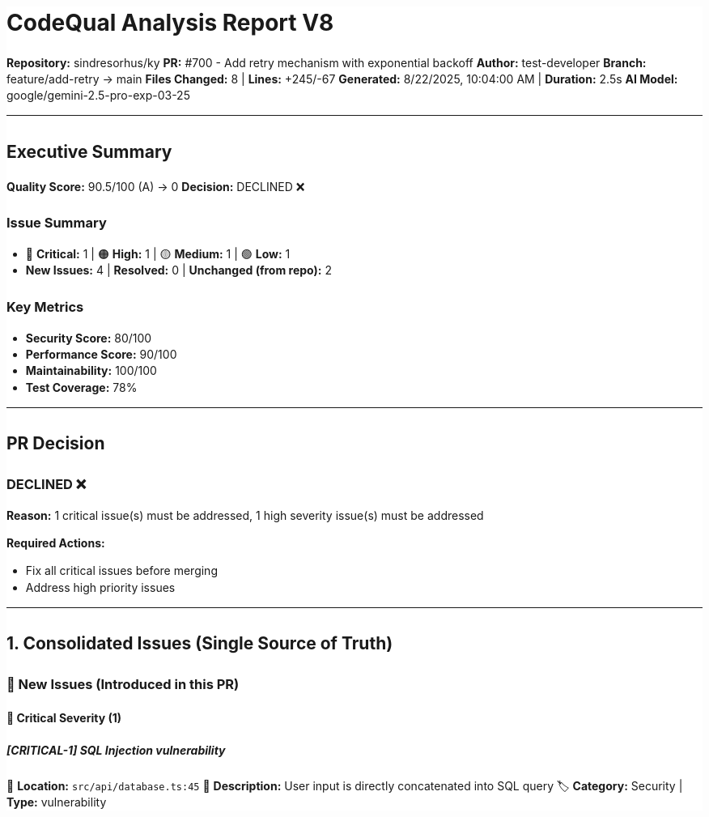# CodeQual Analysis Report V8

**Repository:** sindresorhus/ky
**PR:** #700 - Add retry mechanism with exponential backoff
**Author:** test-developer
**Branch:** feature/add-retry → main
**Files Changed:** 8 | **Lines:** +245/-67
**Generated:** 8/22/2025, 10:04:00 AM | **Duration:** 2.5s
**AI Model:** google/gemini-2.5-pro-exp-03-25

---

## Executive Summary

**Quality Score:** 90.5/100 (A) → 0
**Decision:** DECLINED ❌

### Issue Summary
- 🔴 **Critical:** 1 | 🟠 **High:** 1 | 🟡 **Medium:** 1 | 🟢 **Low:** 1
- **New Issues:** 4 | **Resolved:** 0 | **Unchanged (from repo):** 2

### Key Metrics
- **Security Score:** 80/100
- **Performance Score:** 90/100
- **Maintainability:** 100/100
- **Test Coverage:** 78%

---

## PR Decision

### DECLINED ❌
**Reason:** 1 critical issue(s) must be addressed, 1 high severity issue(s) must be addressed

**Required Actions:**
- Fix all critical issues before merging
- Address high priority issues

---

## 1. Consolidated Issues (Single Source of Truth)

### 📍 New Issues (Introduced in this PR)

#### 🔴 Critical Severity (1)

##### [CRITICAL-1] SQL Injection vulnerability

📁 **Location:** `src/api/database.ts:45`
📝 **Description:** User input is directly concatenated into SQL query
🏷️ **Category:** Security | **Type:** vulnerability
